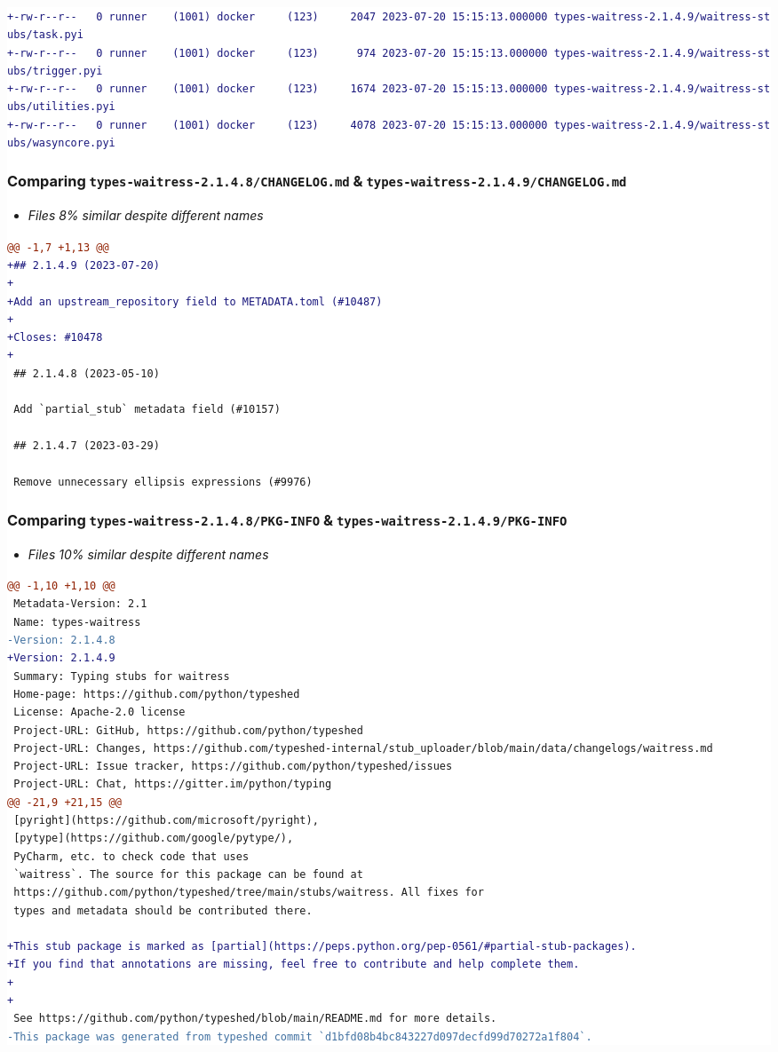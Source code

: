 ```diff
+-rw-r--r--   0 runner    (1001) docker     (123)     2047 2023-07-20 15:15:13.000000 types-waitress-2.1.4.9/waitress-stubs/task.pyi
+-rw-r--r--   0 runner    (1001) docker     (123)      974 2023-07-20 15:15:13.000000 types-waitress-2.1.4.9/waitress-stubs/trigger.pyi
+-rw-r--r--   0 runner    (1001) docker     (123)     1674 2023-07-20 15:15:13.000000 types-waitress-2.1.4.9/waitress-stubs/utilities.pyi
+-rw-r--r--   0 runner    (1001) docker     (123)     4078 2023-07-20 15:15:13.000000 types-waitress-2.1.4.9/waitress-stubs/wasyncore.pyi
```

### Comparing `types-waitress-2.1.4.8/CHANGELOG.md` & `types-waitress-2.1.4.9/CHANGELOG.md`

 * *Files 8% similar despite different names*

```diff
@@ -1,7 +1,13 @@
+## 2.1.4.9 (2023-07-20)
+
+Add an upstream_repository field to METADATA.toml (#10487)
+
+Closes: #10478
+
 ## 2.1.4.8 (2023-05-10)
 
 Add `partial_stub` metadata field (#10157)
 
 ## 2.1.4.7 (2023-03-29)
 
 Remove unnecessary ellipsis expressions (#9976)
```

### Comparing `types-waitress-2.1.4.8/PKG-INFO` & `types-waitress-2.1.4.9/PKG-INFO`

 * *Files 10% similar despite different names*

```diff
@@ -1,10 +1,10 @@
 Metadata-Version: 2.1
 Name: types-waitress
-Version: 2.1.4.8
+Version: 2.1.4.9
 Summary: Typing stubs for waitress
 Home-page: https://github.com/python/typeshed
 License: Apache-2.0 license
 Project-URL: GitHub, https://github.com/python/typeshed
 Project-URL: Changes, https://github.com/typeshed-internal/stub_uploader/blob/main/data/changelogs/waitress.md
 Project-URL: Issue tracker, https://github.com/python/typeshed/issues
 Project-URL: Chat, https://gitter.im/python/typing
@@ -21,9 +21,15 @@
 [pyright](https://github.com/microsoft/pyright),
 [pytype](https://github.com/google/pytype/),
 PyCharm, etc. to check code that uses
 `waitress`. The source for this package can be found at
 https://github.com/python/typeshed/tree/main/stubs/waitress. All fixes for
 types and metadata should be contributed there.
 
+This stub package is marked as [partial](https://peps.python.org/pep-0561/#partial-stub-packages).
+If you find that annotations are missing, feel free to contribute and help complete them.
+
+
 See https://github.com/python/typeshed/blob/main/README.md for more details.
-This package was generated from typeshed commit `d1bfd08b4bc843227d097decfd99d70272a1f804`.
```